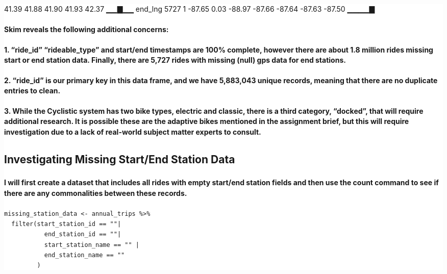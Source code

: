 <td style="text-align: right;">41.39</td>
<td style="text-align: right;">41.88</td>
<td style="text-align: right;">41.90</td>
<td style="text-align: right;">41.93</td>
<td style="text-align: right;">42.37</td>
<td style="text-align: left;">▁▁▇▁▁</td>
</tr>
<tr class="even">
<td style="text-align: left;">end_lng</td>
<td style="text-align: right;">5727</td>
<td style="text-align: right;">1</td>
<td style="text-align: right;">-87.65</td>
<td style="text-align: right;">0.03</td>
<td style="text-align: right;">-88.97</td>
<td style="text-align: right;">-87.66</td>
<td style="text-align: right;">-87.64</td>
<td style="text-align: right;">-87.63</td>
<td style="text-align: right;">-87.50</td>
<td style="text-align: left;">▁▁▁▁▇</td>
</tr>
</tbody>
</table>

#### Skim reveals the following additional concerns:

#### 1. “ride\_id” “rideable\_type” and start/end timestamps are 100% complete, however there are about 1.8 million rides missing start or end station data. Finally, there are 5,727 rides with missing (null) gps data for end stations.

#### 2. “ride\_id” is our primary key in this data frame, and we have 5,883,043 unique records, meaning that there are no duplicate entries to clean.

#### 3. While the Cyclistic system has two bike types, electric and classic, there is a third category, “docked”, that will require additional research. It is possible these are the adaptive bikes mentioned in the assignment brief, but this will require investigation due to a lack of real-world subject matter experts to consult.

## **Investigating Missing Start/End Station Data**

#### I will first create a dataset that includes all rides with empty start/end station fields and then use the count command to see if there are any commonalities between these records.

    missing_station_data <- annual_trips %>%  
      filter(start_station_id == ""|
               end_station_id == ""|
               start_station_name == "" |
               end_station_name == ""
             )
